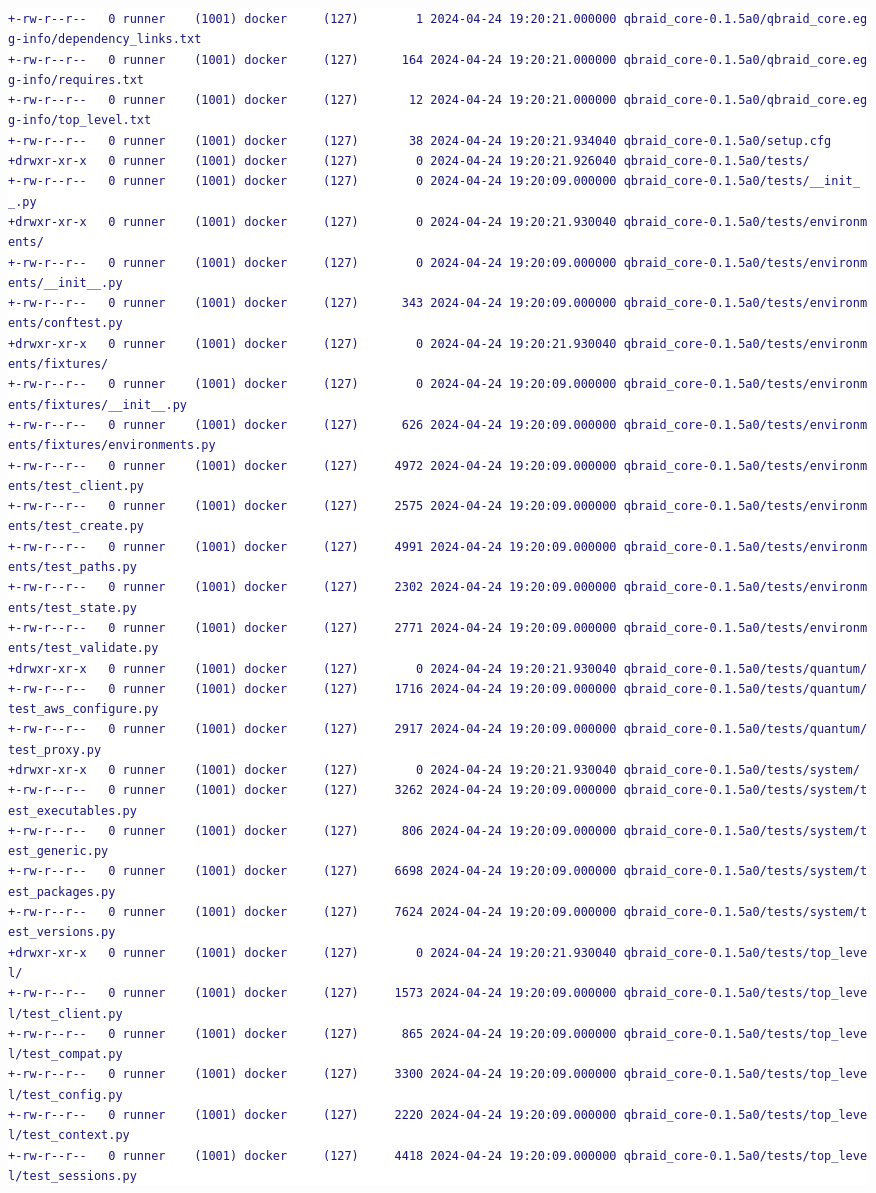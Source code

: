 ```diff
+-rw-r--r--   0 runner    (1001) docker     (127)        1 2024-04-24 19:20:21.000000 qbraid_core-0.1.5a0/qbraid_core.egg-info/dependency_links.txt
+-rw-r--r--   0 runner    (1001) docker     (127)      164 2024-04-24 19:20:21.000000 qbraid_core-0.1.5a0/qbraid_core.egg-info/requires.txt
+-rw-r--r--   0 runner    (1001) docker     (127)       12 2024-04-24 19:20:21.000000 qbraid_core-0.1.5a0/qbraid_core.egg-info/top_level.txt
+-rw-r--r--   0 runner    (1001) docker     (127)       38 2024-04-24 19:20:21.934040 qbraid_core-0.1.5a0/setup.cfg
+drwxr-xr-x   0 runner    (1001) docker     (127)        0 2024-04-24 19:20:21.926040 qbraid_core-0.1.5a0/tests/
+-rw-r--r--   0 runner    (1001) docker     (127)        0 2024-04-24 19:20:09.000000 qbraid_core-0.1.5a0/tests/__init__.py
+drwxr-xr-x   0 runner    (1001) docker     (127)        0 2024-04-24 19:20:21.930040 qbraid_core-0.1.5a0/tests/environments/
+-rw-r--r--   0 runner    (1001) docker     (127)        0 2024-04-24 19:20:09.000000 qbraid_core-0.1.5a0/tests/environments/__init__.py
+-rw-r--r--   0 runner    (1001) docker     (127)      343 2024-04-24 19:20:09.000000 qbraid_core-0.1.5a0/tests/environments/conftest.py
+drwxr-xr-x   0 runner    (1001) docker     (127)        0 2024-04-24 19:20:21.930040 qbraid_core-0.1.5a0/tests/environments/fixtures/
+-rw-r--r--   0 runner    (1001) docker     (127)        0 2024-04-24 19:20:09.000000 qbraid_core-0.1.5a0/tests/environments/fixtures/__init__.py
+-rw-r--r--   0 runner    (1001) docker     (127)      626 2024-04-24 19:20:09.000000 qbraid_core-0.1.5a0/tests/environments/fixtures/environments.py
+-rw-r--r--   0 runner    (1001) docker     (127)     4972 2024-04-24 19:20:09.000000 qbraid_core-0.1.5a0/tests/environments/test_client.py
+-rw-r--r--   0 runner    (1001) docker     (127)     2575 2024-04-24 19:20:09.000000 qbraid_core-0.1.5a0/tests/environments/test_create.py
+-rw-r--r--   0 runner    (1001) docker     (127)     4991 2024-04-24 19:20:09.000000 qbraid_core-0.1.5a0/tests/environments/test_paths.py
+-rw-r--r--   0 runner    (1001) docker     (127)     2302 2024-04-24 19:20:09.000000 qbraid_core-0.1.5a0/tests/environments/test_state.py
+-rw-r--r--   0 runner    (1001) docker     (127)     2771 2024-04-24 19:20:09.000000 qbraid_core-0.1.5a0/tests/environments/test_validate.py
+drwxr-xr-x   0 runner    (1001) docker     (127)        0 2024-04-24 19:20:21.930040 qbraid_core-0.1.5a0/tests/quantum/
+-rw-r--r--   0 runner    (1001) docker     (127)     1716 2024-04-24 19:20:09.000000 qbraid_core-0.1.5a0/tests/quantum/test_aws_configure.py
+-rw-r--r--   0 runner    (1001) docker     (127)     2917 2024-04-24 19:20:09.000000 qbraid_core-0.1.5a0/tests/quantum/test_proxy.py
+drwxr-xr-x   0 runner    (1001) docker     (127)        0 2024-04-24 19:20:21.930040 qbraid_core-0.1.5a0/tests/system/
+-rw-r--r--   0 runner    (1001) docker     (127)     3262 2024-04-24 19:20:09.000000 qbraid_core-0.1.5a0/tests/system/test_executables.py
+-rw-r--r--   0 runner    (1001) docker     (127)      806 2024-04-24 19:20:09.000000 qbraid_core-0.1.5a0/tests/system/test_generic.py
+-rw-r--r--   0 runner    (1001) docker     (127)     6698 2024-04-24 19:20:09.000000 qbraid_core-0.1.5a0/tests/system/test_packages.py
+-rw-r--r--   0 runner    (1001) docker     (127)     7624 2024-04-24 19:20:09.000000 qbraid_core-0.1.5a0/tests/system/test_versions.py
+drwxr-xr-x   0 runner    (1001) docker     (127)        0 2024-04-24 19:20:21.930040 qbraid_core-0.1.5a0/tests/top_level/
+-rw-r--r--   0 runner    (1001) docker     (127)     1573 2024-04-24 19:20:09.000000 qbraid_core-0.1.5a0/tests/top_level/test_client.py
+-rw-r--r--   0 runner    (1001) docker     (127)      865 2024-04-24 19:20:09.000000 qbraid_core-0.1.5a0/tests/top_level/test_compat.py
+-rw-r--r--   0 runner    (1001) docker     (127)     3300 2024-04-24 19:20:09.000000 qbraid_core-0.1.5a0/tests/top_level/test_config.py
+-rw-r--r--   0 runner    (1001) docker     (127)     2220 2024-04-24 19:20:09.000000 qbraid_core-0.1.5a0/tests/top_level/test_context.py
+-rw-r--r--   0 runner    (1001) docker     (127)     4418 2024-04-24 19:20:09.000000 qbraid_core-0.1.5a0/tests/top_level/test_sessions.py
```